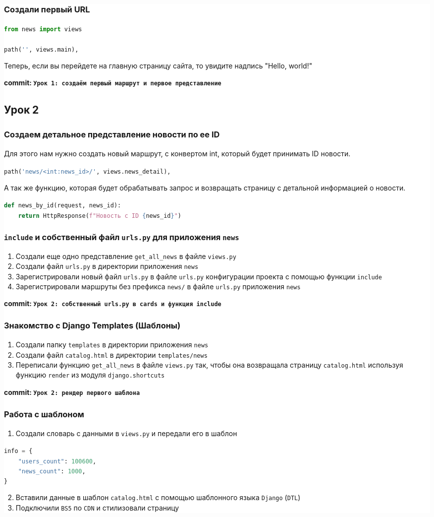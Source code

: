 ### Создали первый URL
```python
from news import views

path('', views.main),
```

Теперь, если вы перейдете на главную страницу сайта, то увидите надпись "Hello, world!"

**commit: `Урок 1: создаём первый маршрут и первое представление`**


## Урок 2

### Создаем детальное представление новости по ее ID

Для этого нам нужно создать новый маршрут, с конвертом int, который будет принимать ID новости.
```python
path('news/<int:news_id>/', views.news_detail),
```

А так же функцию, которая будет обрабатывать запрос и возвращать страницу с детальной информацией о новости.
```python
def news_by_id(request, news_id):
    return HttpResponse(f"Новость с ID {news_id}")
```

### `include` и собственный файл `urls.py` для приложения `news`
1. Создали еще одно представление `get_all_news` в файле `views.py`
2. Создали файл `urls.py` в директории приложения `news`
3. Зарегистрировали новый файл `urls.py` в файле `urls.py` конфигурации проекта с помощью функции `include`
4. Зарегистрировали маршруты без префикса `news/` в файле `urls.py` приложения `news`

**commit: `Урок 2: собственный urls.py в cards и функция include`**

### Знакомство с Django Templates (Шаблоны)

1. Создали папку `templates` в директории приложения `news`
2. Создали файл `catalog.html` в директории `templates/news`
3. Переписали функцию `get_all_news` в файле `views.py` так, чтобы она возвращала страницу `catalog.html`
используя функцию `render` из модуля `django.shortcuts`

**commit: `Урок 2: рендер первого шаблона`**

### Работа с шаблоном 

1. Создали словарь с данными в `views.py` и передали его в шаблон
```python
info = {
    "users_count": 100600,
    "news_count": 1000,
}
```
2. Вставили данные в шаблон `catalog.html` с помощью шаблонного языка `Django` (`DTL`)
3. Подключили `BS5` по `CDN` и стилизовали страницу
